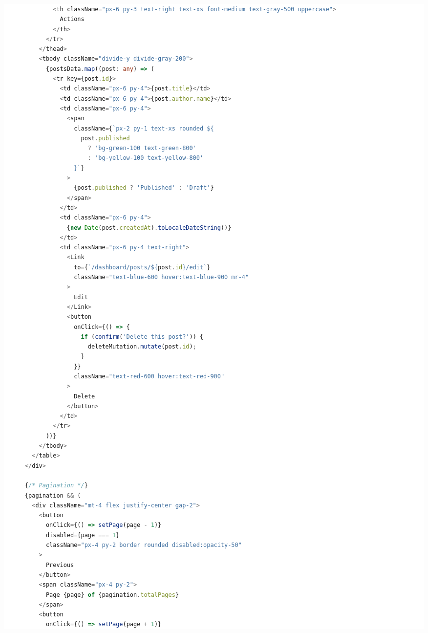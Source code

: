 ```typescript
              <th className="px-6 py-3 text-right text-xs font-medium text-gray-500 uppercase">
                Actions
              </th>
            </tr>
          </thead>
          <tbody className="divide-y divide-gray-200">
            {postsData.map((post: any) => (
              <tr key={post.id}>
                <td className="px-6 py-4">{post.title}</td>
                <td className="px-6 py-4">{post.author.name}</td>
                <td className="px-6 py-4">
                  <span
                    className={`px-2 py-1 text-xs rounded ${
                      post.published
                        ? 'bg-green-100 text-green-800'
                        : 'bg-yellow-100 text-yellow-800'
                    }`}
                  >
                    {post.published ? 'Published' : 'Draft'}
                  </span>
                </td>
                <td className="px-6 py-4">
                  {new Date(post.createdAt).toLocaleDateString()}
                </td>
                <td className="px-6 py-4 text-right">
                  <Link
                    to={`/dashboard/posts/${post.id}/edit`}
                    className="text-blue-600 hover:text-blue-900 mr-4"
                  >
                    Edit
                  </Link>
                  <button
                    onClick={() => {
                      if (confirm('Delete this post?')) {
                        deleteMutation.mutate(post.id);
                      }
                    }}
                    className="text-red-600 hover:text-red-900"
                  >
                    Delete
                  </button>
                </td>
              </tr>
            ))}
          </tbody>
        </table>
      </div>

      {/* Pagination */}
      {pagination && (
        <div className="mt-4 flex justify-center gap-2">
          <button
            onClick={() => setPage(page - 1)}
            disabled={page === 1}
            className="px-4 py-2 border rounded disabled:opacity-50"
          >
            Previous
          </button>
          <span className="px-4 py-2">
            Page {page} of {pagination.totalPages}
          </span>
          <button
            onClick={() => setPage(page + 1)}
```